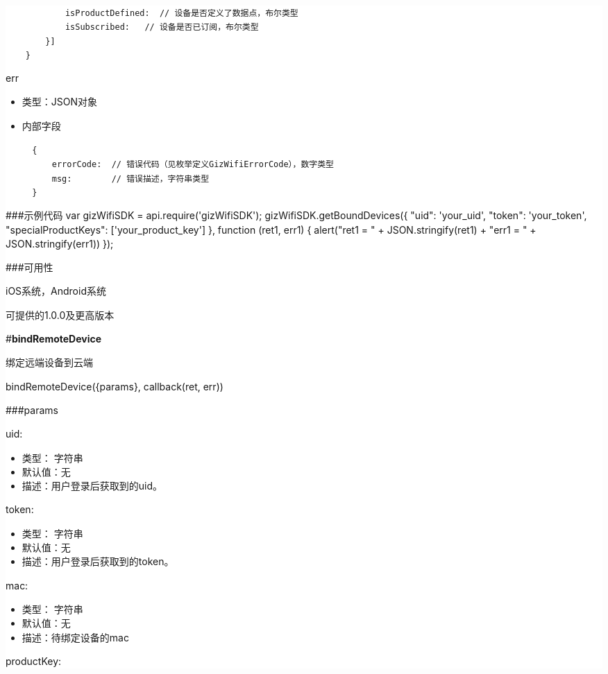                 isProductDefined:  // 设备是否定义了数据点，布尔类型
                isSubscribed:	// 设备是否已订阅，布尔类型
            }]
        }

err

* 类型：JSON对象
* 内部字段

        {
            errorCode:	// 错误代码（见枚举定义GizWifiErrorCode），数字类型
            msg:		// 错误描述，字符串类型
        }

###示例代码
	var gizWifiSDK = api.require('gizWifiSDK');
    	gizWifiSDK.getBoundDevices({
    		"uid": 'your_uid',
    		"token": 'your_token',
    		"specialProductKeys": ['your_product_key']
     	}, function (ret1, err1) {
    		alert("ret1 = " + JSON.stringify(ret1) + "err1 = " + JSON.stringify(err1))
    	});

###可用性

iOS系统，Android系统

可提供的1.0.0及更高版本


#**bindRemoteDevice**<div id="a12"></div>

绑定远端设备到云端

bindRemoteDevice({params}, callback(ret, err))


###params

uid:

* 类型： 字符串
* 默认值：无
* 描述：用户登录后获取到的uid。

token:

* 类型： 字符串
* 默认值：无
* 描述：用户登录后获取到的token。

mac:

* 类型： 字符串
* 默认值：无
* 描述：待绑定设备的mac

productKey:
